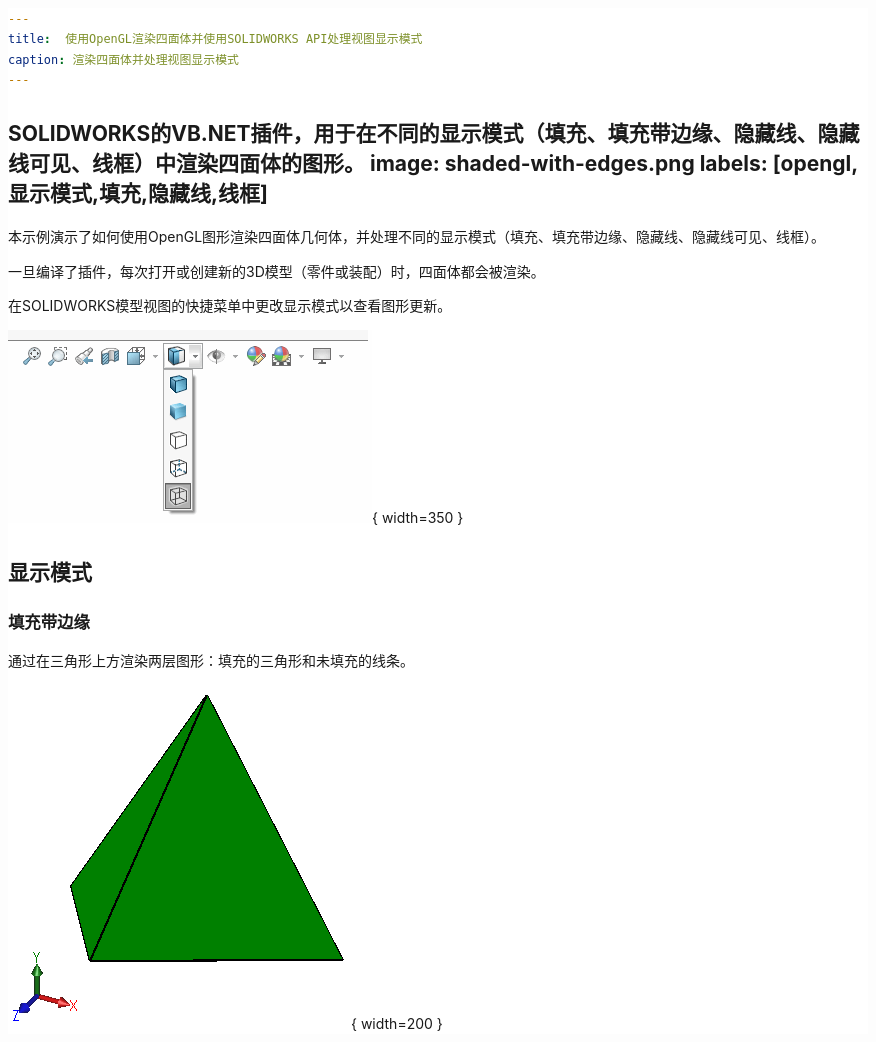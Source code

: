 ```yaml
---
title:  使用OpenGL渲染四面体并使用SOLIDWORKS API处理视图显示模式
caption: 渲染四面体并处理视图显示模式
---
```

 SOLIDWORKS的VB.NET插件，用于在不同的显示模式（填充、填充带边缘、隐藏线、隐藏线可见、线框）中渲染四面体的图形。
image: shaded-with-edges.png
labels: [opengl,显示模式,填充,隐藏线,线框]
---

本示例演示了如何使用OpenGL图形渲染四面体几何体，并处理不同的显示模式（填充、填充带边缘、隐藏线、隐藏线可见、线框）。

一旦编译了插件，每次打开或创建新的3D模型（零件或装配）时，四面体都会被渲染。

在SOLIDWORKS模型视图的快捷菜单中更改显示模式以查看图形更新。

![SOLIDWORKS模型视图中的显示模式](display-style.png){ width=350 }

## 显示模式

### 填充带边缘

通过在三角形上方渲染两层图形：填充的三角形和未填充的线条。

![填充带边缘显示模式](shaded-with-edges.png){ width=200 }

